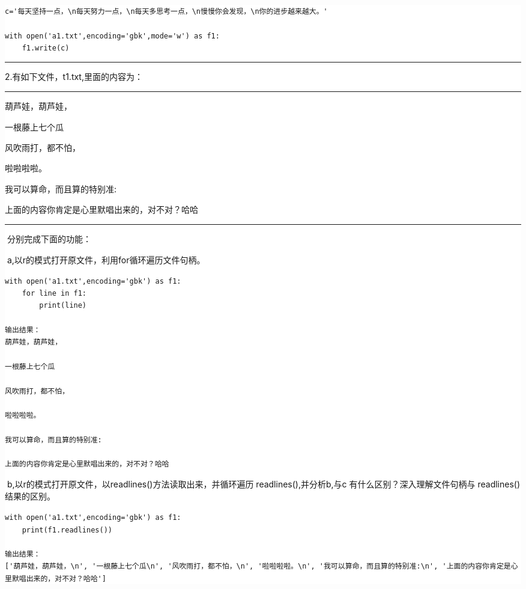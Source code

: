 ```
c='每天坚持一点，\n每天努力一点，\n每天多思考一点，\n慢慢你会发现，\n你的进步越来越大。'

with open('a1.txt',encoding='gbk',mode='w') as f1:
    f1.write(c)
```

------

2.有如下文件，t1.txt,里面的内容为：

------

葫芦娃，葫芦娃，

一根藤上七个瓜

风吹雨打，都不怕，

啦啦啦啦。

我可以算命，而且算的特别准:

上面的内容你肯定是心里默唱出来的，对不对？哈哈

------

​	分别完成下面的功能：

​	a,以r的模式打开原文件，利用for循环遍历文件句柄。

```
with open('a1.txt',encoding='gbk') as f1:
    for line in f1:
        print(line)
        
输出结果：
葫芦娃，葫芦娃，

一根藤上七个瓜

风吹雨打，都不怕，

啦啦啦啦。

我可以算命，而且算的特别准:

上面的内容你肯定是心里默唱出来的，对不对？哈哈
```

​	b,以r的模式打开原文件，以readlines()方法读取出来，并循环遍历 readlines(),并分析b,与c 有什么区别？深入理解文件句柄与 readlines()结果的区别。

```
with open('a1.txt',encoding='gbk') as f1:
    print(f1.readlines())
    
输出结果：
['葫芦娃，葫芦娃，\n', '一根藤上七个瓜\n', '风吹雨打，都不怕，\n', '啦啦啦啦。\n', '我可以算命，而且算的特别准:\n', '上面的内容你肯定是心里默唱出来的，对不对？哈哈']
```
